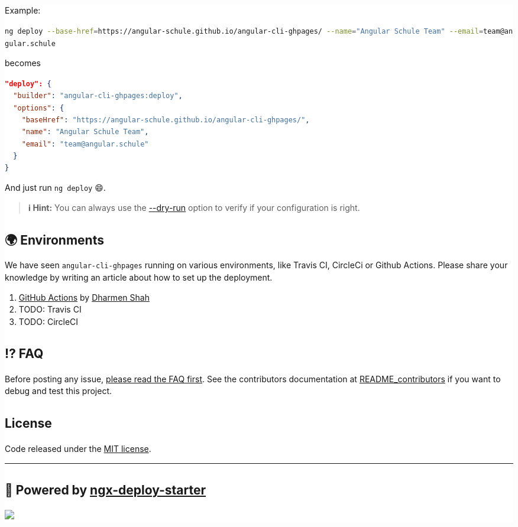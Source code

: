 Example:

```sh
ng deploy --base-href=https://angular-schule.github.io/angular-cli-ghpages/ --name="Angular Schule Team" --email=team@angular.schule
```

becomes

```json
"deploy": {
  "builder": "angular-cli-ghpages:deploy",
  "options": {
    "baseHref": "https://angular-schule.github.io/angular-cli-ghpages/",
    "name": "Angular Schule Team",
    "email": "team@angular.schule"
  }
}
```

And just run `ng deploy` 😄.

> **ℹ️ Hint:** You can always use the [--dry-run](#dry-run) option to verify if your configuration is right.

## 🌍 Environments <a name="environments"></a>

We have seen `angular-cli-ghpages` running on various environments, like Travis CI, CircleCi or Github Actions.
Please share your knowledge by writing an article about how to set up the deployment.

1. [GitHub Actions](https://github.com/angular-schule/angular-cli-ghpages/blob/master/docs/README_environment_github_actions.md) by [Dharmen Shah](https://github.com/shhdharmen)
2. TODO: Travis CI
3. TODO: CircleCI

## ⁉️ FAQ <a name="faq"></a>

Before posting any issue, [please read the FAQ first](https://github.com/angular-schule/angular-cli-ghpages/wiki/FAQ).
See the contributors documentation at [README_contributors](https://github.com/angular-schule/angular-cli-ghpages/blob/master/docs/README_contributors.md) if you want to debug and test this project.

## License <a name="license"></a>

Code released under the [MIT license](LICENSE).

<hr>

## 🚀 Powered by [ngx-deploy-starter](https://github.com/angular-schule/ngx-deploy-starter)

<img src="https://assets.angular.schule/logo-angular-schule.png" height="60">
